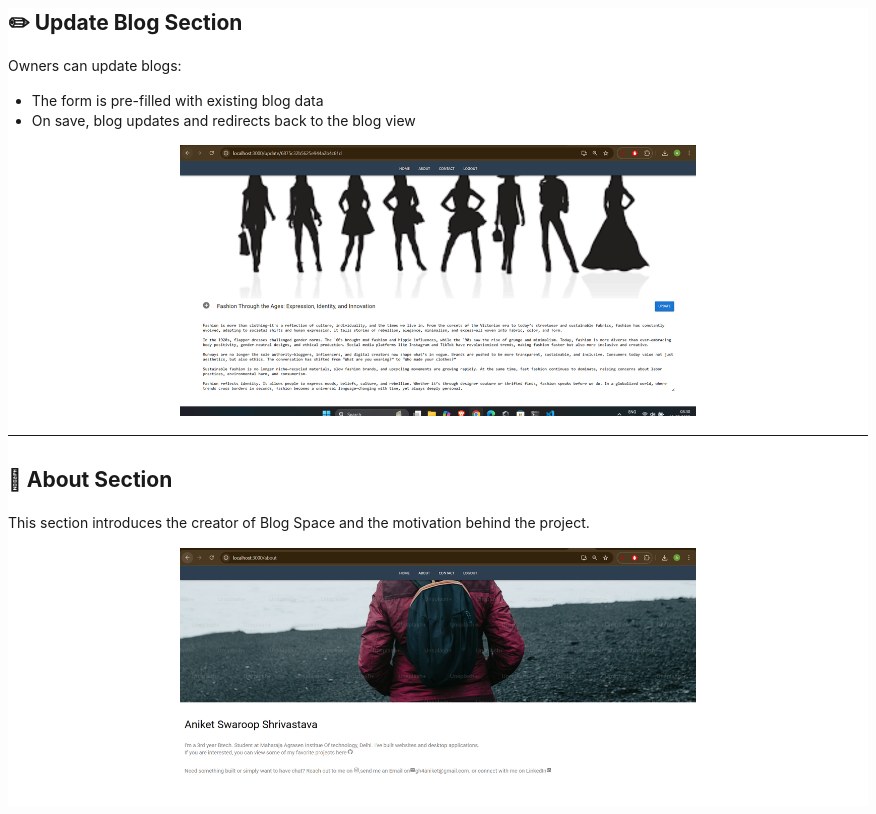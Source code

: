 ## ✏️ Update Blog Section

Owners can update blogs:

- The form is pre-filled with existing blog data
- On save, blog updates and redirects back to the blog view

<p align="center">
  <img src="https://github.com/gh4aniket/CANTILEVER/blob/main/Blog%20website/sample-image/Screenshot%202025-07-15%20083021.png?raw=true" alt="Update Blog" width="60%" />
</p>

---

## 🙋 About Section

This section introduces the creator of Blog Space and the motivation behind the project.

<p align="center">
  <img src="https://github.com/gh4aniket/CANTILEVER/blob/main/Blog%20website/sample-image/Screenshot%202025-07-15%20082843.png?raw=true" alt="About Me" width="60%" />
</p>